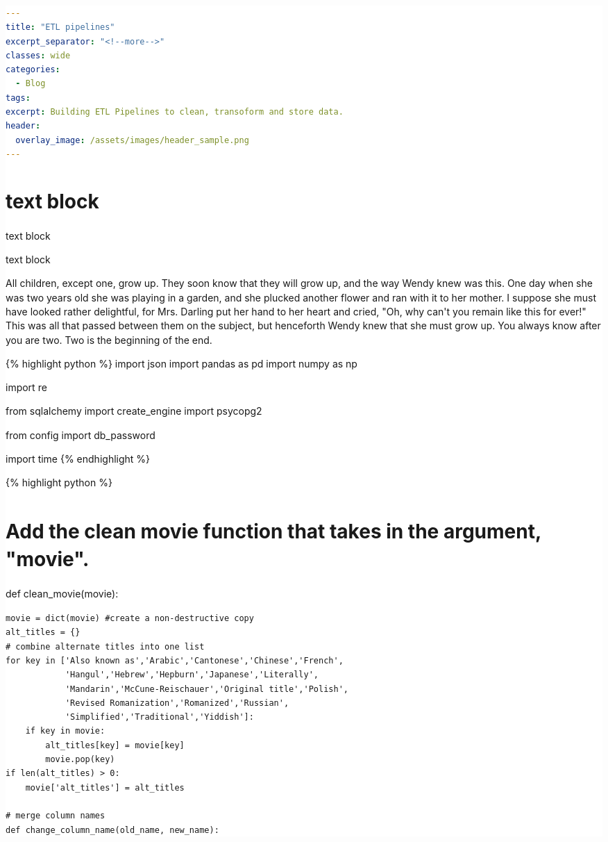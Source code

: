 ```yaml
---
title: "ETL pipelines"
excerpt_separator: "<!--more-->"
classes: wide
categories:
  - Blog
tags:
excerpt: Building ETL Pipelines to clean, transoform and store data. 
header:
  overlay_image: /assets/images/header_sample.png
---
```


<h1>text block</h1>

text block 
<p>text block<p> 
 
All children, except one, grow up. They soon know that they will grow up, and the way Wendy knew was this. One day when she was two years old she was playing in a garden, and she plucked another flower and ran with it to her mother. I suppose she must have looked rather delightful, for Mrs. Darling put her hand to her heart and cried, "Oh, why can't you remain like this for ever!" This was all that passed between them on the subject, but henceforth Wendy knew that she must grow up. You always know after you are two. Two is the beginning of the end.


{% highlight python %}
import json
import pandas as pd
import numpy as np

import re

from sqlalchemy import create_engine
import psycopg2

from config import db_password

import time 
{% endhighlight %}


{% highlight python %}
#  Add the clean movie function that takes in the argument, "movie".
def clean_movie(movie):
    
    movie = dict(movie) #create a non-destructive copy
    alt_titles = {}
    # combine alternate titles into one list
    for key in ['Also known as','Arabic','Cantonese','Chinese','French',
                'Hangul','Hebrew','Hepburn','Japanese','Literally',
                'Mandarin','McCune-Reischauer','Original title','Polish',
                'Revised Romanization','Romanized','Russian',
                'Simplified','Traditional','Yiddish']:
        if key in movie:
            alt_titles[key] = movie[key]
            movie.pop(key)
    if len(alt_titles) > 0:
        movie['alt_titles'] = alt_titles

    # merge column names
    def change_column_name(old_name, new_name):